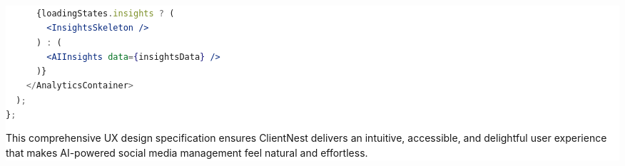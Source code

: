 ```jsx
      {loadingStates.insights ? (
        <InsightsSkeleton />
      ) : (
        <AIInsights data={insightsData} />
      )}
    </AnalyticsContainer>
  );
};
```

This comprehensive UX design specification ensures ClientNest delivers an intuitive, accessible, and delightful user experience that makes AI-powered social media management feel natural and effortless.